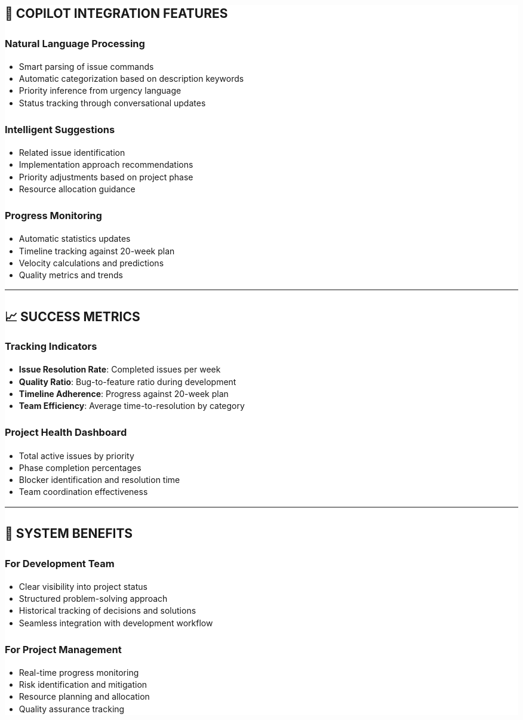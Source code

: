 
## 🤖 **COPILOT INTEGRATION FEATURES**

### **Natural Language Processing**
- Smart parsing of issue commands
- Automatic categorization based on description keywords
- Priority inference from urgency language
- Status tracking through conversational updates

### **Intelligent Suggestions**
- Related issue identification
- Implementation approach recommendations
- Priority adjustments based on project phase
- Resource allocation guidance

### **Progress Monitoring**
- Automatic statistics updates
- Timeline tracking against 20-week plan
- Velocity calculations and predictions
- Quality metrics and trends

---

## 📈 **SUCCESS METRICS**

### **Tracking Indicators**
- **Issue Resolution Rate**: Completed issues per week
- **Quality Ratio**: Bug-to-feature ratio during development
- **Timeline Adherence**: Progress against 20-week plan
- **Team Efficiency**: Average time-to-resolution by category

### **Project Health Dashboard**
- Total active issues by priority
- Phase completion percentages
- Blocker identification and resolution time
- Team coordination effectiveness

---

## 🎉 **SYSTEM BENEFITS**

### **For Development Team**
- Clear visibility into project status
- Structured problem-solving approach
- Historical tracking of decisions and solutions
- Seamless integration with development workflow

### **For Project Management**
- Real-time progress monitoring
- Risk identification and mitigation
- Resource planning and allocation
- Quality assurance tracking
